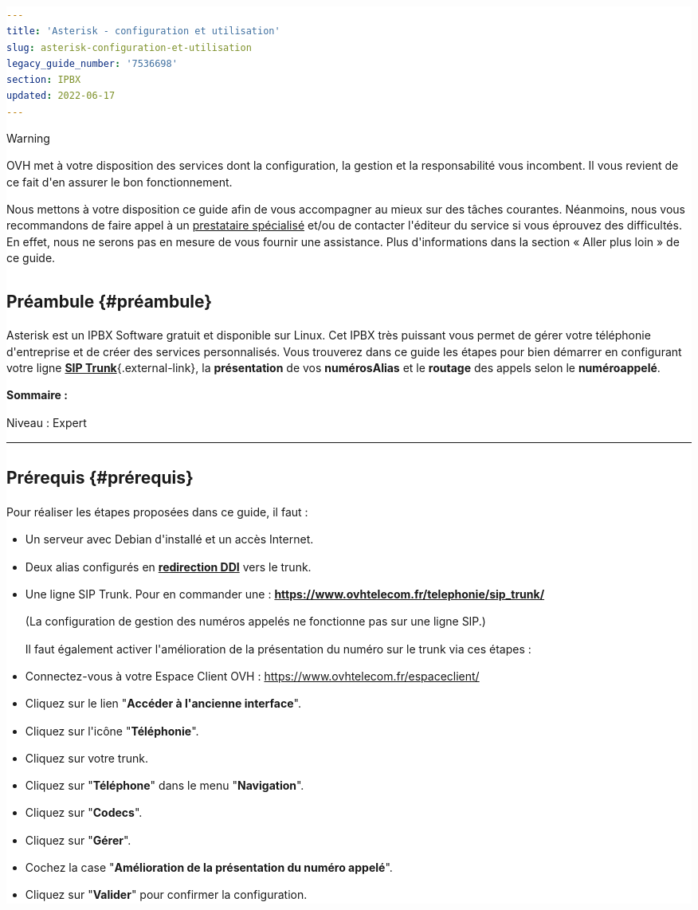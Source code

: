 ```yaml
---
title: 'Asterisk - configuration et utilisation'
slug: asterisk-configuration-et-utilisation
legacy_guide_number: '7536698'
section: IPBX
updated: 2022-06-17
---
```


> [!warning]
> 
> OVH met à votre disposition des services dont la configuration, la gestion et la responsabilité vous incombent. Il vous revient de ce fait d'en assurer le bon fonctionnement.
>
> Nous mettons à votre disposition ce guide afin de vous accompagner au mieux sur des tâches courantes. Néanmoins, nous vous recommandons de faire appel à un [prestataire spécialisé](https://partner.ovhcloud.com/fr/) et/ou de contacter l'éditeur du service si vous éprouvez des difficultés. En effet, nous ne serons pas en mesure de vous fournir une assistance. Plus d'informations dans la section « Aller plus loin » de ce guide.
>

## Préambule {#préambule}

Asterisk est un IPBX Software gratuit et disponible sur Linux. Cet IPBX très puissant vous permet de gérer votre téléphonie d'entreprise et de créer des services personnalisés. Vous trouverez dans ce guide les étapes pour bien démarrer en configurant votre ligne [**SIP Trunk**](https://www.ovhtelecom.fr/telephonie/sip_trunk/){.external-link}, la **présentation** de vos **numérosAlias** et le **routage** des appels selon le **numéroappelé**.

**Sommaire :**

Niveau : Expert

------------------------------------------------------------------------

## Prérequis {#prérequis}

Pour réaliser les étapes proposées dans ce guide, il faut :

-   Un serveur avec Debian d'installé et un accès Internet.
-   Deux alias configurés en **[redirection DDI](../creer-redirection-avec-presentation/)** vers le trunk.
-   Une ligne SIP Trunk. Pour en commander une : **<https://www.ovhtelecom.fr/telephonie/sip_trunk/>**

    (La configuration de gestion des numéros appelés ne fonctionne pas sur une ligne SIP.)

    Il faut également activer l'amélioration de la présentation du numéro sur le trunk via ces étapes :



-   Connectez-vous à votre Espace Client OVH : <https://www.ovhtelecom.fr/espaceclient/>
-   Cliquez sur le lien "**Accéder à l'ancienne interface**".
-   Cliquez sur l'icône "**Téléphonie**".
-   Cliquez sur votre trunk.
-   Cliquez sur "**Téléphone**" dans le menu "**Navigation**".
-   Cliquez sur "**Codecs**".
-   Cliquez sur "**Gérer**".
-   Cochez la case "**Amélioration de la présentation du numéro appelé**".
-   Cliquez sur "**Valider**" pour confirmer la configuration.
